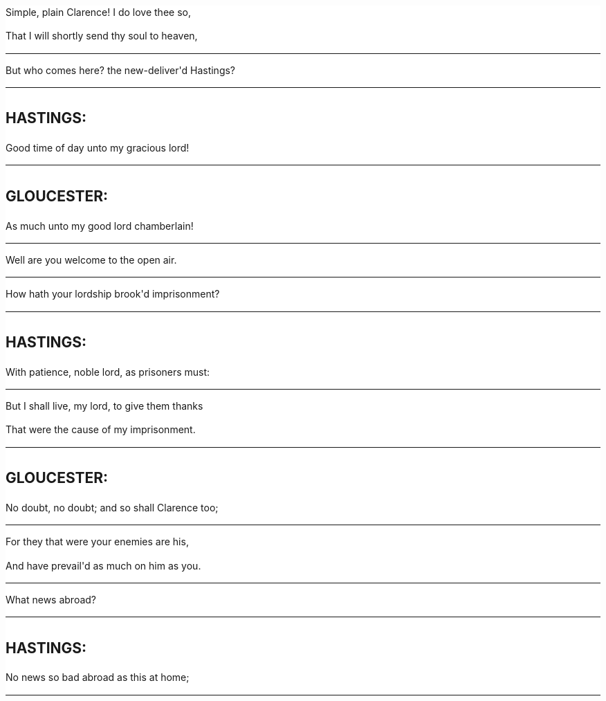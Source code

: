 
Simple, plain Clarence! I do love thee so,

That I will shortly send thy soul to heaven,

---

But who comes here? the new-deliver'd Hastings?

---

## HASTINGS:
Good time of day unto my gracious lord!

---

## GLOUCESTER:
As much unto my good lord chamberlain!

---

Well are you welcome to the open air.

---

How hath your lordship brook'd imprisonment?

---

## HASTINGS:
With patience, noble lord, as prisoners must:

---

But I shall live, my lord, to give them thanks

That were the cause of my imprisonment.

---

## GLOUCESTER:
No doubt, no doubt; and so shall Clarence too;

---

For they that were your enemies are his,

And have prevail'd as much on him as you.

---

What news abroad?

---

## HASTINGS:
No news so bad abroad as this at home;

---